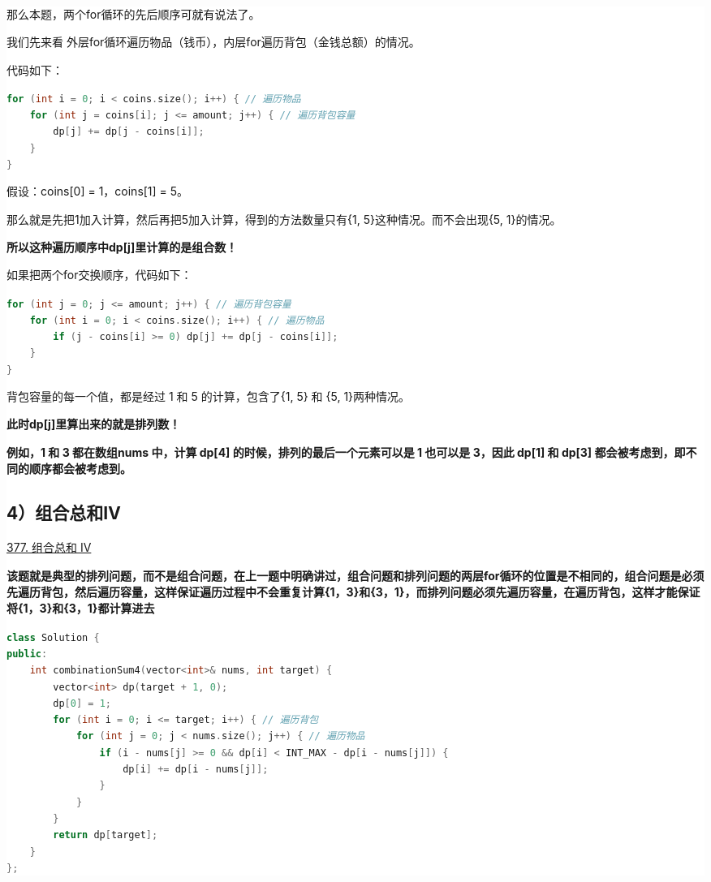 那么本题，两个for循环的先后顺序可就有说法了。

我们先来看 外层for循环遍历物品（钱币），内层for遍历背包（金钱总额）的情况。

代码如下：

```cpp
for (int i = 0; i < coins.size(); i++) { // 遍历物品
    for (int j = coins[i]; j <= amount; j++) { // 遍历背包容量
        dp[j] += dp[j - coins[i]];
    }
}
```

假设：coins[0] = 1，coins[1] = 5。

那么就是先把1加入计算，然后再把5加入计算，得到的方法数量只有{1, 5}这种情况。而不会出现{5, 1}的情况。

**所以这种遍历顺序中dp[j]里计算的是组合数！**

如果把两个for交换顺序，代码如下：

```c++
for (int j = 0; j <= amount; j++) { // 遍历背包容量
    for (int i = 0; i < coins.size(); i++) { // 遍历物品
        if (j - coins[i] >= 0) dp[j] += dp[j - coins[i]];
    }
}
```

背包容量的每一个值，都是经过 1 和 5 的计算，包含了{1, 5} 和 {5, 1}两种情况。

**此时dp[j]里算出来的就是排列数！**

**例如，1 和 3 都在数组nums 中，计算 dp[4] 的时候，排列的最后一个元素可以是 1 也可以是 3，因此 dp[1] 和 dp[3] 都会被考虑到，即不同的顺序都会被考虑到。**

## 4）组合总和Ⅳ

[377. 组合总和 Ⅳ](https://leetcode-cn.com/problems/combination-sum-iv/)

**该题就是典型的排列问题，而不是组合问题，在上一题中明确讲过，组合问题和排列问题的两层for循环的位置是不相同的，组合问题是必须先遍历背包，然后遍历容量，这样保证遍历过程中不会重复计算{1，3}和{3，1}，而排列问题必须先遍历容量，在遍历背包，这样才能保证将{1，3}和{3，1}都计算进去**

```c++
class Solution {
public:
    int combinationSum4(vector<int>& nums, int target) {
        vector<int> dp(target + 1, 0);
        dp[0] = 1;
        for (int i = 0; i <= target; i++) { // 遍历背包
            for (int j = 0; j < nums.size(); j++) { // 遍历物品
                if (i - nums[j] >= 0 && dp[i] < INT_MAX - dp[i - nums[j]]) {
                    dp[i] += dp[i - nums[j]];
                }
            }
        }
        return dp[target];
    }
};

```

